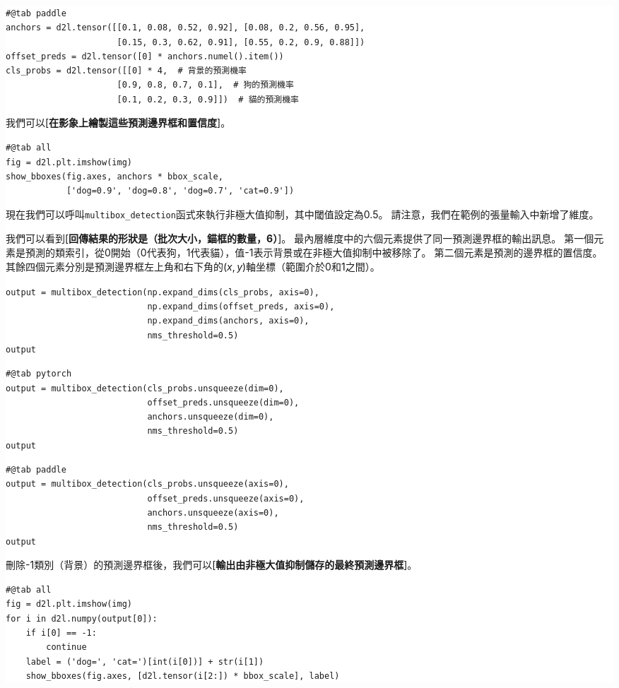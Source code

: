 ```{.python .input}
#@tab paddle
anchors = d2l.tensor([[0.1, 0.08, 0.52, 0.92], [0.08, 0.2, 0.56, 0.95],
                      [0.15, 0.3, 0.62, 0.91], [0.55, 0.2, 0.9, 0.88]])
offset_preds = d2l.tensor([0] * anchors.numel().item())
cls_probs = d2l.tensor([[0] * 4,  # 背景的預測機率
                      [0.9, 0.8, 0.7, 0.1],  # 狗的預測機率
                      [0.1, 0.2, 0.3, 0.9]])  # 貓的預測機率
```

我們可以[**在影象上繪製這些預測邊界框和置信度**]。

```{.python .input}
#@tab all
fig = d2l.plt.imshow(img)
show_bboxes(fig.axes, anchors * bbox_scale,
            ['dog=0.9', 'dog=0.8', 'dog=0.7', 'cat=0.9'])
```

現在我們可以呼叫`multibox_detection`函式來執行非極大值抑制，其中閾值設定為0.5。
請注意，我們在範例的張量輸入中新增了維度。

我們可以看到[**回傳結果的形狀是（批次大小，錨框的數量，6）**]。
最內層維度中的六個元素提供了同一預測邊界框的輸出訊息。
第一個元素是預測的類索引，從0開始（0代表狗，1代表貓），值-1表示背景或在非極大值抑制中被移除了。
第二個元素是預測的邊界框的置信度。
其餘四個元素分別是預測邊界框左上角和右下角的$(x, y)$軸坐標（範圍介於0和1之間）。

```{.python .input}
output = multibox_detection(np.expand_dims(cls_probs, axis=0),
                            np.expand_dims(offset_preds, axis=0),
                            np.expand_dims(anchors, axis=0),
                            nms_threshold=0.5)
output
```

```{.python .input}
#@tab pytorch
output = multibox_detection(cls_probs.unsqueeze(dim=0),
                            offset_preds.unsqueeze(dim=0),
                            anchors.unsqueeze(dim=0),
                            nms_threshold=0.5)
output
```

```{.python .input}
#@tab paddle
output = multibox_detection(cls_probs.unsqueeze(axis=0),
                            offset_preds.unsqueeze(axis=0),
                            anchors.unsqueeze(axis=0),
                            nms_threshold=0.5)
output
```

刪除-1類別（背景）的預測邊界框後，我們可以[**輸出由非極大值抑制儲存的最終預測邊界框**]。

```{.python .input}
#@tab all
fig = d2l.plt.imshow(img)
for i in d2l.numpy(output[0]):
    if i[0] == -1:
        continue
    label = ('dog=', 'cat=')[int(i[0])] + str(i[1])
    show_bboxes(fig.axes, [d2l.tensor(i[2:]) * bbox_scale], label)
```

